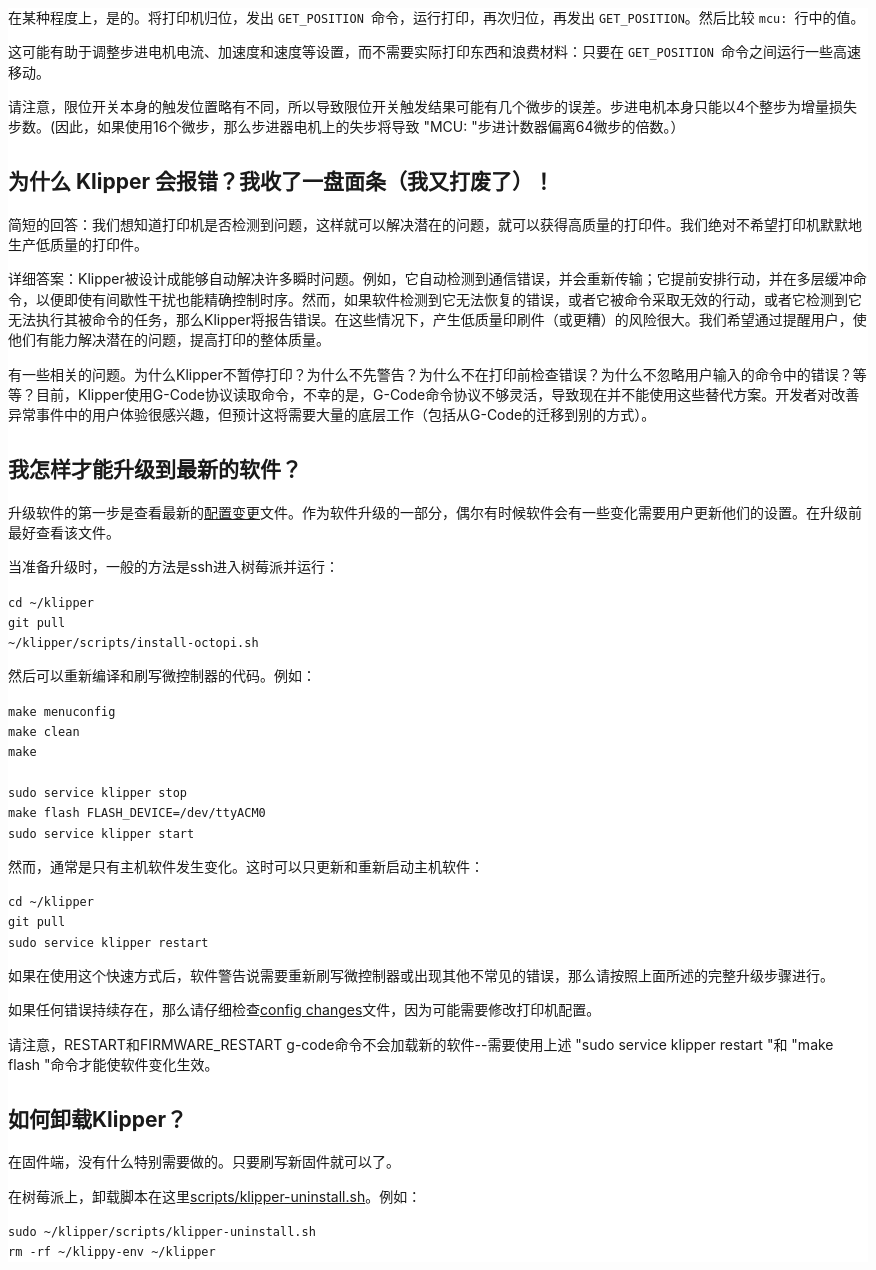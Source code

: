在某种程度上，是的。将打印机归位，发出 `GET_POSITION `命令，运行打印，再次归位，再发出 `GET_POSITION`。然后比较 `mcu: `行中的值。

这可能有助于调整步进电机电流、加速度和速度等设置，而不需要实际打印东西和浪费材料：只要在 `GET_POSITION `命令之间运行一些高速移动。

请注意，限位开关本身的触发位置略有不同，所以导致限位开关触发结果可能有几个微步的误差。步进电机本身只能以4个整步为增量损失步数。(因此，如果使用16个微步，那么步进器电机上的失步将导致 "MCU: "步进计数器偏离64微步的倍数。）

## 为什么 Klipper 会报错？我收了一盘面条（我又打废了）！

简短的回答：我们想知道打印机是否检测到问题，这样就可以解决潜在的问题，就可以获得高质量的打印件。我们绝对不希望打印机默默地生产低质量的打印件。

详细答案：Klipper被设计成能够自动解决许多瞬时问题。例如，它自动检测到通信错误，并会重新传输；它提前安排行动，并在多层缓冲命令，以便即使有间歇性干扰也能精确控制时序。然而，如果软件检测到它无法恢复的错误，或者它被命令采取无效的行动，或者它检测到它无法执行其被命令的任务，那么Klipper将报告错误。在这些情况下，产生低质量印刷件（或更糟）的风险很大。我们希望通过提醒用户，使他们有能力解决潜在的问题，提高打印的整体质量。

有一些相关的问题。为什么Klipper不暂停打印？为什么不先警告？为什么不在打印前检查错误？为什么不忽略用户输入的命令中的错误？等等？目前，Klipper使用G-Code协议读取命令，不幸的是，G-Code命令协议不够灵活，导致现在并不能使用这些替代方案。开发者对改善异常事件中的用户体验很感兴趣，但预计这将需要大量的底层工作（包括从G-Code的迁移到别的方式）。

## 我怎样才能升级到最新的软件？

升级软件的第一步是查看最新的[配置变更](Config_Changes.md)文件。作为软件升级的一部分，偶尔有时候软件会有一些变化需要用户更新他们的设置。在升级前最好查看该文件。

当准备升级时，一般的方法是ssh进入树莓派并运行：

```
cd ~/klipper
git pull
~/klipper/scripts/install-octopi.sh
```

然后可以重新编译和刷写微控制器的代码。例如：

```
make menuconfig
make clean
make

sudo service klipper stop
make flash FLASH_DEVICE=/dev/ttyACM0
sudo service klipper start
```

然而，通常是只有主机软件发生变化。这时可以只更新和重新启动主机软件：

```
cd ~/klipper
git pull
sudo service klipper restart
```

如果在使用这个快速方式后，软件警告说需要重新刷写微控制器或出现其他不常见的错误，那么请按照上面所述的完整升级步骤进行。

如果任何错误持续存在，那么请仔细检查[config changes](Config_Changes.md)文件，因为可能需要修改打印机配置。

请注意，RESTART和FIRMWARE_RESTART g-code命令不会加载新的软件--需要使用上述 "sudo service klipper restart "和 "make flash "命令才能使软件变化生效。

## 如何卸载Klipper？

在固件端，没有什么特别需要做的。只要刷写新固件就可以了。

在树莓派上，卸载脚本在这里[scripts/klipper-uninstall.sh](../scripts/klipper-uninstall.sh)。例如：

```
sudo ~/klipper/scripts/klipper-uninstall.sh
rm -rf ~/klippy-env ~/klipper
```
